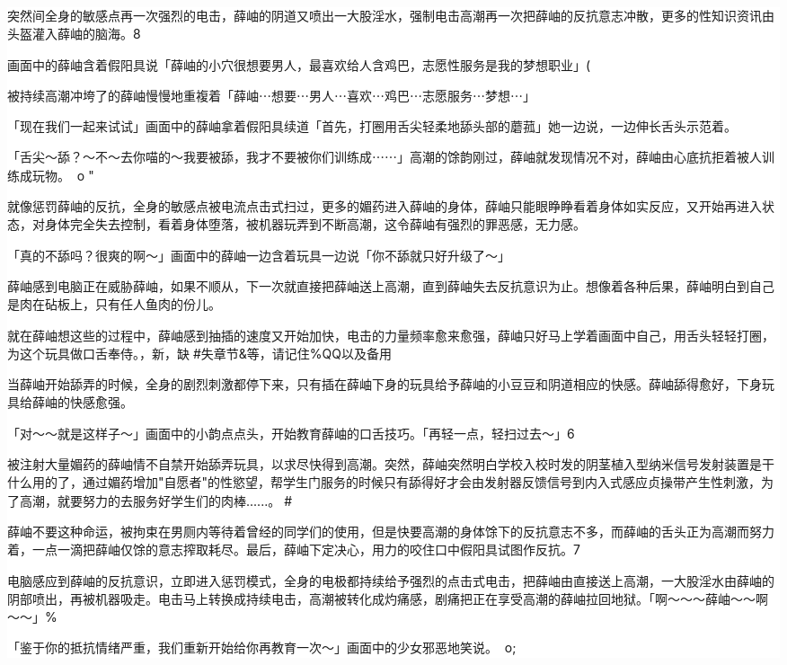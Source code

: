 
突然间全身的敏感点再一次强烈的电击，薛岫的阴道又喷出一大股淫水，强制电击高潮再一次把薛岫的反抗意志冲散，更多的性知识资讯由头盔灌入薛岫的脑海。8





画面中的薛岫含着假阳具说「薛岫的小穴很想要男人，最喜欢给人含鸡巴，志愿性服务是我的梦想职业」(





被持续高潮冲垮了的薛岫慢慢地重複着「薛岫⋯想要⋯男人⋯喜欢⋯鸡巴⋯志愿服务⋯梦想⋯」





「现在我们一起来试试」画面中的薛岫拿着假阳具续道「首先，打圈用舌尖轻柔地舔头部的蘑菰」她一边说，一边伸长舌头示范着。



「舌尖～舔？～不～去你喵的～我要被舔，我才不要被你们训练成⋯⋯」高潮的馀韵刚过，薛岫就发现情况不对，薛岫由心底抗拒着被人训练成玩物。  o "



就像惩罚薛岫的反抗，全身的敏感点被电流点击式扫过，更多的媚药进入薛岫的身体，薛岫只能眼睁睁看着身体如实反应，又开始再进入状态，对身体完全失去控制，看着身体堕落，被机器玩弄到不断高潮，这令薛岫有强烈的罪恶感，无力感。





「真的不舔吗？很爽的啊～」画面中的薛岫一边含着玩具一边说「你不舔就只好升级了～」





薛岫感到电脑正在威胁薛岫，如果不顺从，下一次就直接把薛岫送上高潮，直到薛岫失去反抗意识为止。想像着各种后果，薛岫明白到自己是肉在砧板上，只有任人鱼肉的份儿。





就在薛岫想这些的过程中，薛岫感到抽插的速度又开始加快，电击的力量频率愈来愈强，薛岫只好马上学着画面中自己，用舌头轻轻打圈，为这个玩具做口舌奉侍。，新，缺 #失章节&等，请记住%QQ以及备用



当薛岫开始舔弄的时候，全身的剧烈刺激都停下来，只有插在薛岫下身的玩具给予薛岫的小豆豆和阴道相应的快感。薛岫舔得愈好，下身玩具给薛岫的快感愈强。



「对～～就是这样子～」画面中的小韵点点头，开始教育薛岫的口舌技巧。「再轻一点，轻扫过去～」6



被注射大量媚药的薛岫情不自禁开始舔弄玩具，以求尽快得到高潮。突然，薛岫突然明白学校入校时发的阴茎植入型纳米信号发射装置是干什么用的了，通过媚药增加"自愿者"的性慾望，帮学生门服务的时候只有舔得好才会由发射器反馈信号到内入式感应贞操带产生性刺激，为了高潮，就要努力的去服务好学生们的肉棒......。 #





薛岫不要这种命运，被拘束在男厕内等待着曾经的同学们的使用，但是快要高潮的身体馀下的反抗意志不多，而薛岫的舌头正为高潮而努力着，一点一滴把薛岫仅馀的意志搾取耗尽。最后，薛岫下定决心，用力的咬住口中假阳具试图作反抗。7



电脑感应到薛岫的反抗意识，立即进入惩罚模式，全身的电极都持续给予强烈的点击式电击，把薛岫由直接送上高潮，一大股淫水由薛岫的阴部喷出，再被机器吸走。电击马上转换成持续电击，高潮被转化成灼痛感，剧痛把正在享受高潮的薛岫拉回地狱。「啊～～～薛岫～～啊～～」%



「鉴于你的抵抗情绪严重，我们重新开始给你再教育一次～」画面中的少女邪恶地笑说。  o;

